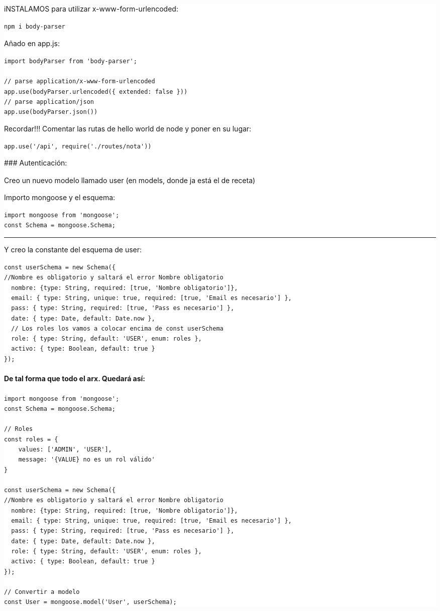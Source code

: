 iNSTALAMOS para utilizar x-www-form-urlencoded:
 ~~~
npm i body-parser
~~~

Añado en app.js:
~~~
import bodyParser from 'body-parser';

// parse application/x-www-form-urlencoded
app.use(bodyParser.urlencoded({ extended: false }))
// parse application/json
app.use(bodyParser.json())
~~~
Recordar!!! Comentar las rutas de hello world de node y poner en su lugar: 
~~~
app.use('/api', require('./routes/nota'))
~~~
### Autenticación:

Creo un nuevo modelo llamado user (en models, donde ja está el de receta)

Importo mongoose y el esquema:
~~~
import mongoose from 'mongoose';
const Schema = mongoose.Schema;
~~~
__________

Y creo la constante del esquema de user:
~~~
const userSchema = new Schema({
//Nombre es obligatorio y saltará el error Nombre obligatorio
  nombre: {type: String, required: [true, 'Nombre obligatorio']},
  email: { type: String, unique: true, required: [true, 'Email es necesario'] },
  pass: { type: String, required: [true, 'Pass es necesario'] },
  date: { type: Date, default: Date.now },
  // Los roles los vamos a colocar encima de const userSchema
  role: { type: String, default: 'USER', enum: roles },
  activo: { type: Boolean, default: true }
});
~~~
#### De tal forma que todo el arx. Quedará así:
~~~
import mongoose from 'mongoose';
const Schema = mongoose.Schema;

// Roles
const roles = {
    values: ['ADMIN', 'USER'],
    message: '{VALUE} no es un rol válido'
}

const userSchema = new Schema({
//Nombre es obligatorio y saltará el error Nombre obligatorio
  nombre: {type: String, required: [true, 'Nombre obligatorio']},
  email: { type: String, unique: true, required: [true, 'Email es necesario'] },
  pass: { type: String, required: [true, 'Pass es necesario'] },
  date: { type: Date, default: Date.now },
  role: { type: String, default: 'USER', enum: roles },
  activo: { type: Boolean, default: true }
});

// Convertir a modelo
const User = mongoose.model('User', userSchema);

~~~
